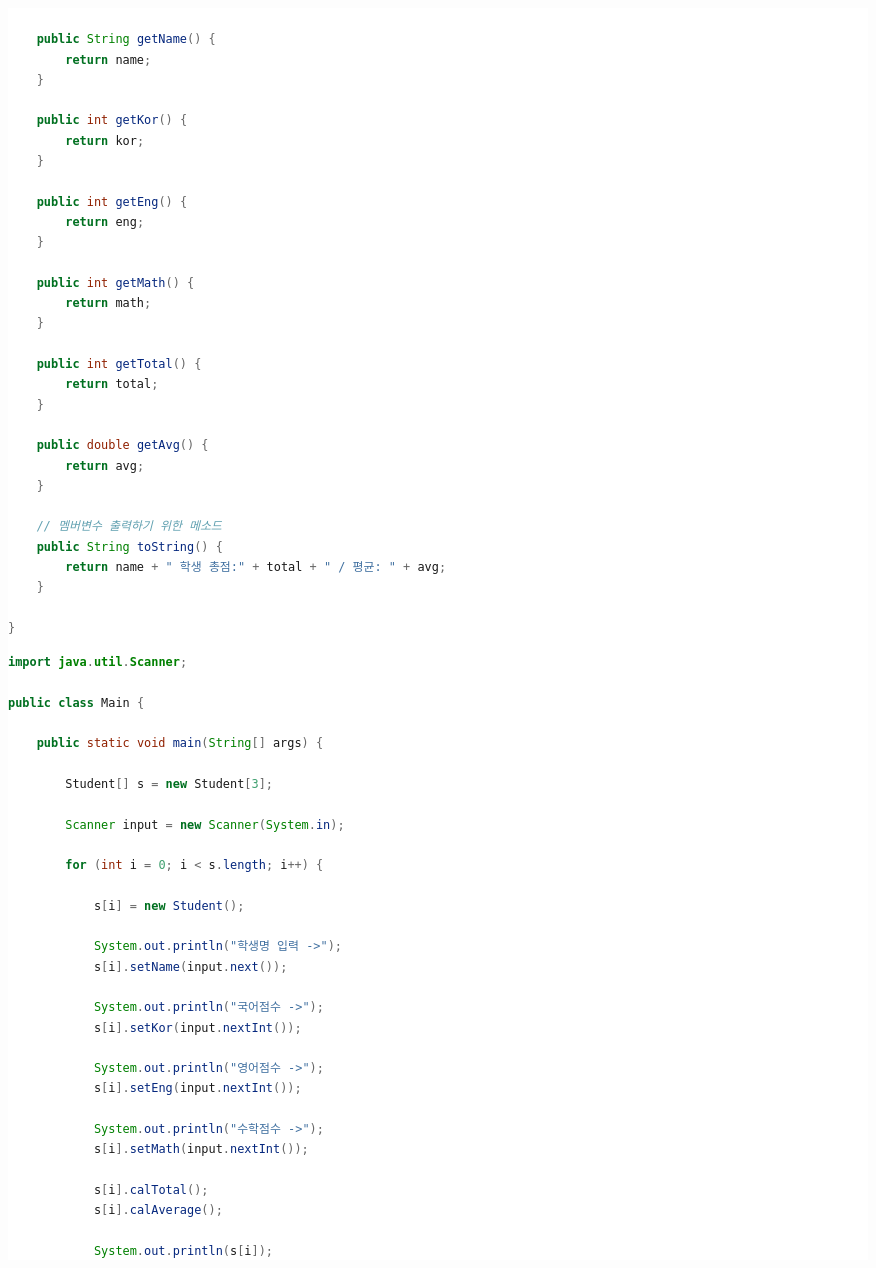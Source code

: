 ~~~java

	public String getName() {
		return name;
	}

	public int getKor() {
		return kor;
	}

	public int getEng() {
		return eng;
	}

	public int getMath() {
		return math;
	}

	public int getTotal() {
		return total;
	}

	public double getAvg() {
		return avg;
	}
	
	// 멤버변수 출력하기 위한 메소드
	public String toString() {
		return name + " 학생 총점:" + total + " / 평균: " + avg;
	}
	
}
~~~

~~~java
import java.util.Scanner;

public class Main {

	public static void main(String[] args) {
		
		Student[] s = new Student[3];		

		Scanner input = new Scanner(System.in);
		
		for (int i = 0; i < s.length; i++) {
			
			s[i] = new Student();
			
			System.out.println("학생명 입력 ->");
			s[i].setName(input.next());
			
			System.out.println("국어점수 ->");			
			s[i].setKor(input.nextInt());
			
			System.out.println("영어점수 ->");		
			s[i].setEng(input.nextInt());
			
			System.out.println("수학점수 ->");			
			s[i].setMath(input.nextInt());
			
			s[i].calTotal();
			s[i].calAverage();
			
			System.out.println(s[i]);
~~~